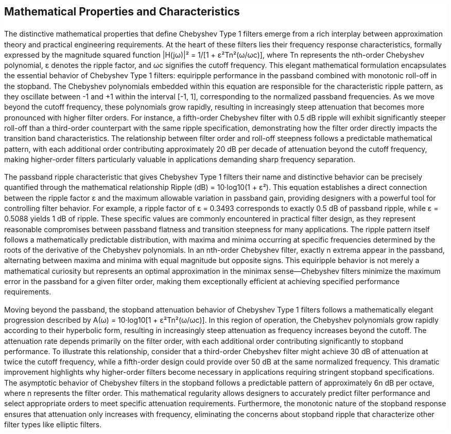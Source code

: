 ## Mathematical Properties and Characteristics

The distinctive mathematical properties that define Chebyshev Type 1 filters emerge from a rich interplay between approximation theory and practical engineering requirements. At the heart of these filters lies their frequency response characteristics, formally expressed by the magnitude squared function |H(jω)|² = 1/[1 + ε²Tn²(ω/ωc)], where Tn represents the nth-order Chebyshev polynomial, ε denotes the ripple factor, and ωc signifies the cutoff frequency. This elegant mathematical formulation encapsulates the essential behavior of Chebyshev Type 1 filters: equiripple performance in the passband combined with monotonic roll-off in the stopband. The Chebyshev polynomials embedded within this equation are responsible for the characteristic ripple pattern, as they oscillate between -1 and +1 within the interval [-1, 1], corresponding to the normalized passband frequencies. As we move beyond the cutoff frequency, these polynomials grow rapidly, resulting in increasingly steep attenuation that becomes more pronounced with higher filter orders. For instance, a fifth-order Chebyshev filter with 0.5 dB ripple will exhibit significantly steeper roll-off than a third-order counterpart with the same ripple specification, demonstrating how the filter order directly impacts the transition band characteristics. The relationship between filter order and roll-off steepness follows a predictable mathematical pattern, with each additional order contributing approximately 20 dB per decade of attenuation beyond the cutoff frequency, making higher-order filters particularly valuable in applications demanding sharp frequency separation.

The passband ripple characteristic that gives Chebyshev Type 1 filters their name and distinctive behavior can be precisely quantified through the mathematical relationship Ripple (dB) = 10·log10(1 + ε²). This equation establishes a direct connection between the ripple factor ε and the maximum allowable variation in passband gain, providing designers with a powerful tool for controlling filter behavior. For example, a ripple factor of ε = 0.3493 corresponds to exactly 0.5 dB of passband ripple, while ε = 0.5088 yields 1 dB of ripple. These specific values are commonly encountered in practical filter design, as they represent reasonable compromises between passband flatness and transition steepness for many applications. The ripple pattern itself follows a mathematically predictable distribution, with maxima and minima occurring at specific frequencies determined by the roots of the derivative of the Chebyshev polynomials. In an nth-order Chebyshev filter, exactly n extrema appear in the passband, alternating between maxima and minima with equal magnitude but opposite signs. This equiripple behavior is not merely a mathematical curiosity but represents an optimal approximation in the minimax sense—Chebyshev filters minimize the maximum error in the passband for a given filter order, making them exceptionally efficient at achieving specified performance requirements.

Moving beyond the passband, the stopband attenuation behavior of Chebyshev Type 1 filters follows a mathematically elegant progression described by A(ω) = 10·log10[1 + ε²Tn²(ω/ωc)]. In this region of operation, the Chebyshev polynomials grow rapidly according to their hyperbolic form, resulting in increasingly steep attenuation as frequency increases beyond the cutoff. The attenuation rate depends primarily on the filter order, with each additional order contributing significantly to stopband performance. To illustrate this relationship, consider that a third-order Chebyshev filter might achieve 30 dB of attenuation at twice the cutoff frequency, while a fifth-order design could provide over 50 dB at the same normalized frequency. This dramatic improvement highlights why higher-order filters become necessary in applications requiring stringent stopband specifications. The asymptotic behavior of Chebyshev filters in the stopband follows a predictable pattern of approximately 6n dB per octave, where n represents the filter order. This mathematical regularity allows designers to accurately predict filter performance and select appropriate orders to meet specific attenuation requirements. Furthermore, the monotonic nature of the stopband response ensures that attenuation only increases with frequency, eliminating the concerns about stopband ripple that characterize other filter types like elliptic filters.
